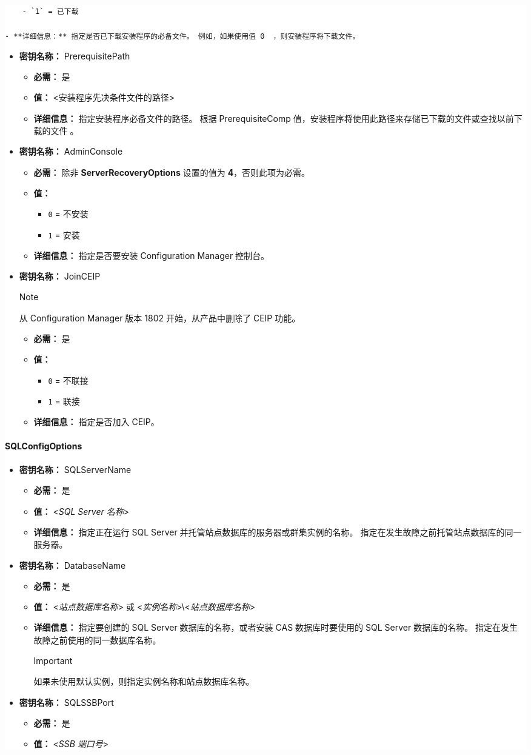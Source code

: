         - `1` = 已下载  

    - **详细信息：** 指定是否已下载安装程序的必备文件。 例如，如果使用值 0  ，则安装程序将下载文件。  

- **密钥名称：** PrerequisitePath  

    - **必需：** 是  

    - **值：**  <安装程序先决条件文件的路径>   

    - **详细信息：** 指定安装程序必备文件的路径。 根据 PrerequisiteComp 值，安装程序将使用此路径来存储已下载的文件或查找以前下载的文件  。  

- **密钥名称：** AdminConsole  

    - **必需：** 除非 **ServerRecoveryOptions** 设置的值为 **4**，否则此项为必需。  

    - **值：**

        - `0` = 不安装  

        - `1` = 安装  

    - **详细信息：** 指定是否要安装 Configuration Manager 控制台。  

- **密钥名称：** JoinCEIP  

    > [!Note]  
    > 从 Configuration Manager 版本 1802 开始，从产品中删除了 CEIP 功能。

    - **必需：** 是  

    - **值：**

        - `0` = 不联接  

        - `1` = 联接  

    - **详细信息：** 指定是否加入 CEIP。  

#### <a name="sqlconfigoptions"></a>SQLConfigOptions

- **密钥名称：** SQLServerName  

    - **必需：** 是  

    - **值：**  <*SQL Server 名称*>  

    - **详细信息：** 指定正在运行 SQL Server 并托管站点数据库的服务器或群集实例的名称。 指定在发生故障之前托管站点数据库的同一服务器。  

- **密钥名称：** DatabaseName  

    - **必需：** 是  

    - **值：**  <*站点数据库名称*> 或 <*实例名称*>\\<*站点数据库名称*>  

    - **详细信息：** 指定要创建的 SQL Server 数据库的名称，或者安装 CAS 数据库时要使用的 SQL Server 数据库的名称。 指定在发生故障之前使用的同一数据库名称。  

        > [!IMPORTANT]  
        > 如果未使用默认实例，则指定实例名称和站点数据库名称。  

- **密钥名称：** SQLSSBPort  

    - **必需：** 是  

    - **值：**  <*SSB 端口号*>  
